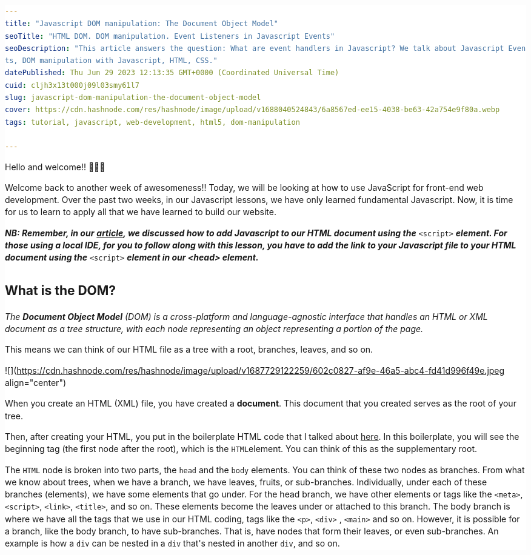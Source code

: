 ```yaml
---
title: "Javascript DOM manipulation: The Document Object Model"
seoTitle: "HTML DOM. DOM manipulation. Event Listeners in Javascript Events"
seoDescription: "This article answers the question: What are event handlers in Javascript? We talk about Javascript Events, DOM manipulation with Javascript, HTML, CSS."
datePublished: Thu Jun 29 2023 12:13:35 GMT+0000 (Coordinated Universal Time)
cuid: cljh3x13t000j09l03smy61l7
slug: javascript-dom-manipulation-the-document-object-model
cover: https://cdn.hashnode.com/res/hashnode/image/upload/v1688040524843/6a8567ed-ee15-4038-be63-42a754e9f80a.webp
tags: tutorial, javascript, web-development, html5, dom-manipulation

---
```


Hello and welcome!! 🤩🤩🤩

Welcome back to another week of awesomeness!! Today, we will be looking at how to use JavaScript for front-end web development. Over the past two weeks, in our Javascript lessons, we have only learned fundamental Javascript. Now, it is time for us to learn to apply all that we have learned to build our website.

***NB: Remember, in our*** [***article***](https://dumebi.hashnode.dev/learn-frontend-web-development-in-12days-setting-up-development-environment)***, we discussed how to add Javascript to our HTML document using the*** `<script>` ***element. For those using a local IDE, for you to follow along with this lesson, you have to add the link to your Javascript file to your HTML document using the*** `<script>` ***element in our &lt;head&gt; element.***

## What is the DOM?

*The* ***Document Object Model*** *(DOM) is a cross-platform and language-agnostic interface that handles an HTML or XML document as a tree structure, with each node representing an object representing a portion of the page.*

This means we can think of our HTML file as a tree with a root, branches, leaves, and so on.

![](https://cdn.hashnode.com/res/hashnode/image/upload/v1687729122259/602c0827-af9e-46a5-abc4-fd41d996f49e.jpeg align="center")

When you create an HTML (XML) file, you have created a **document**. This document that you created serves as the root of your tree.

Then, after creating your HTML, you put in the boilerplate HTML code that I talked about [here](https://dumebi.hashnode.dev/learn-frontend-web-development-in-12days-setting-up-development-environment). In this boilerplate, you will see the beginning tag (the first node after the root), which is the `HTML`element. You can think of this as the supplementary root.

The `HTML` node is broken into two parts, the `head` and the `body` elements. You can think of these two nodes as branches. From what we know about trees, when we have a branch, we have leaves, fruits, or sub-branches. Individually, under each of these branches (elements), we have some elements that go under. For the head branch, we have other elements or tags like the `<meta>`, `<script>`, `<link>`, `<title>`, and so on. These elements become the leaves under or attached to this branch. The body branch is where we have all the tags that we use in our HTML coding, tags like the `<p>`, `<div>` , `<main>` and so on. However, it is possible for a branch, like the body branch, to have sub-branches. That is, have nodes that form their leaves, or even sub-branches. An example is how a `div` can be nested in a `div` that's nested in another `div`, and so on.
